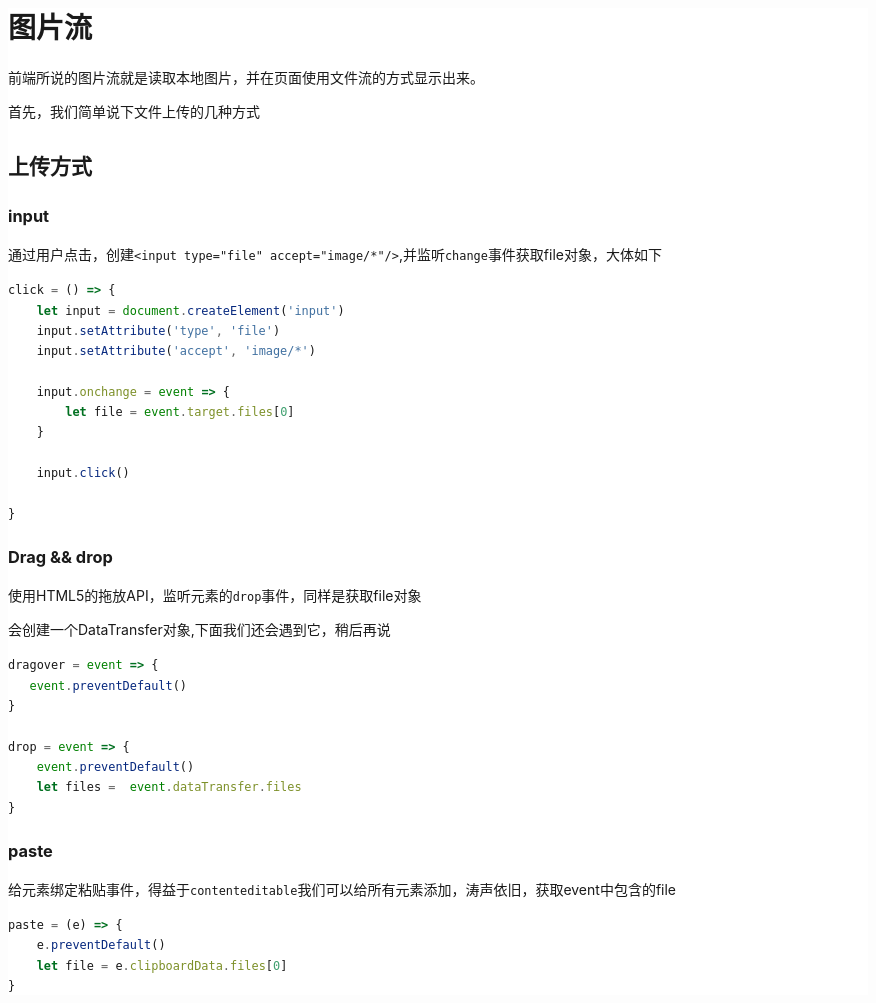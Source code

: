 # 图片流

前端所说的图片流就是读取本地图片，并在页面使用文件流的方式显示出来。

首先，我们简单说下文件上传的几种方式

## 上传方式

### input

通过用户点击，创建`<input type="file" accept="image/*"/>`,并监听`change`事件获取file对象，大体如下
```js
click = () => {
    let input = document.createElement('input')
    input.setAttribute('type', 'file')
    input.setAttribute('accept', 'image/*')
    
    input.onchange = event => {
        let file = event.target.files[0]
    }
    
    input.click()
    
} 
```

### Drag && drop

使用HTML5的拖放API，监听元素的`drop`事件，同样是获取file对象

会创建一个DataTransfer对象,下面我们还会遇到它，稍后再说


```js
dragover = event => {
   event.preventDefault()
}

drop = event => {
    event.preventDefault()
    let files =  event.dataTransfer.files
}
```

### paste

给元素绑定粘贴事件，得益于`contenteditable`我们可以给所有元素添加，涛声依旧，获取event中包含的file

```js
paste = (e) => {
    e.preventDefault()
    let file = e.clipboardData.files[0]
}
```
